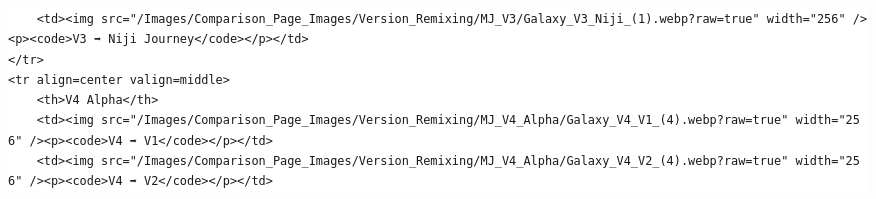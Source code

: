 		<td><img src="/Images/Comparison_Page_Images/Version_Remixing/MJ_V3/Galaxy_V3_Niji_(1).webp?raw=true" width="256" /><p><code>V3 ➡ Niji Journey</code></p></td>
	</tr>
	<tr align=center valign=middle>
		<th>V4 Alpha</th>
		<td><img src="/Images/Comparison_Page_Images/Version_Remixing/MJ_V4_Alpha/Galaxy_V4_V1_(4).webp?raw=true" width="256" /><p><code>V4 ➡ V1</code></p></td>
		<td><img src="/Images/Comparison_Page_Images/Version_Remixing/MJ_V4_Alpha/Galaxy_V4_V2_(4).webp?raw=true" width="256" /><p><code>V4 ➡ V2</code></p></td>